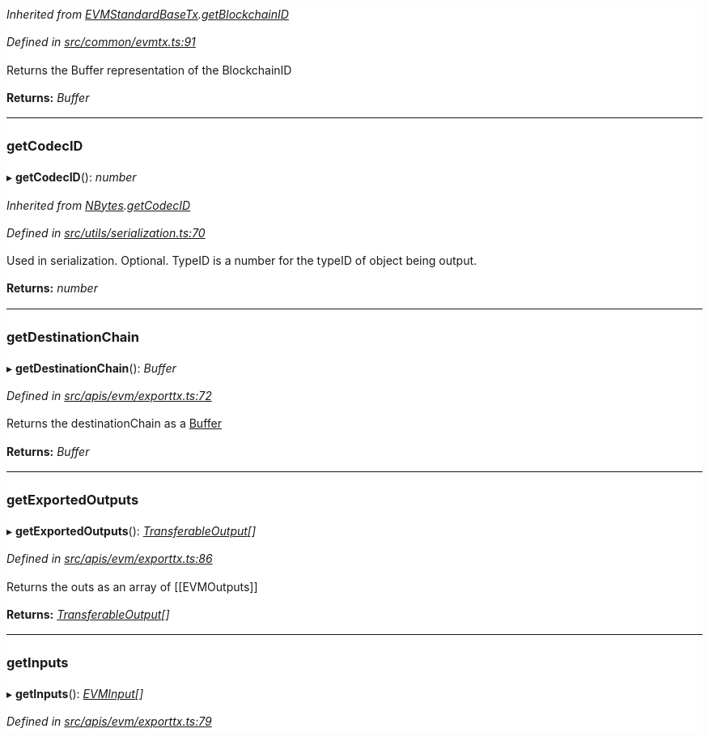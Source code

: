 *Inherited from [EVMStandardBaseTx](common_transactions.evmstandardbasetx.md).[getBlockchainID](common_transactions.evmstandardbasetx.md#getblockchainid)*

*Defined in [src/common/evmtx.ts:91](https://github.com/ava-labs/avalanchejs/blob/8033096/src/common/evmtx.ts#L91)*

Returns the Buffer representation of the BlockchainID

**Returns:** *Buffer*

___

###  getCodecID

▸ **getCodecID**(): *number*

*Inherited from [NBytes](common_nbytes.nbytes.md).[getCodecID](common_nbytes.nbytes.md#getcodecid)*

*Defined in [src/utils/serialization.ts:70](https://github.com/ava-labs/avalanchejs/blob/8033096/src/utils/serialization.ts#L70)*

Used in serialization. Optional. TypeID is a number for the typeID of object being output.

**Returns:** *number*

___

###  getDestinationChain

▸ **getDestinationChain**(): *Buffer*

*Defined in [src/apis/evm/exporttx.ts:72](https://github.com/ava-labs/avalanchejs/blob/8033096/src/apis/evm/exporttx.ts#L72)*

Returns the destinationChain as a [Buffer](https://github.com/feross/buffer)

**Returns:** *Buffer*

___

###  getExportedOutputs

▸ **getExportedOutputs**(): *[TransferableOutput](api_evm_outputs.transferableoutput.md)[]*

*Defined in [src/apis/evm/exporttx.ts:86](https://github.com/ava-labs/avalanchejs/blob/8033096/src/apis/evm/exporttx.ts#L86)*

Returns the outs as an array of [[EVMOutputs]]

**Returns:** *[TransferableOutput](api_evm_outputs.transferableoutput.md)[]*

___

###  getInputs

▸ **getInputs**(): *[EVMInput](api_evm_inputs.evminput.md)[]*

*Defined in [src/apis/evm/exporttx.ts:79](https://github.com/ava-labs/avalanchejs/blob/8033096/src/apis/evm/exporttx.ts#L79)*
